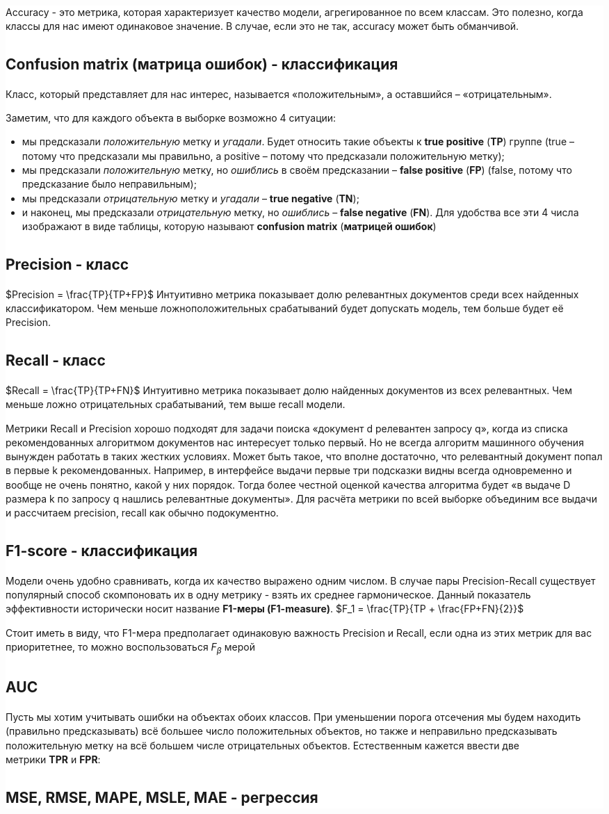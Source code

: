Accuracy - это метрика, которая характеризует качество модели, агрегированное по всем классам. Это полезно, когда классы для нас имеют одинаковое значение. В случае, если это не так, accuracy может быть обманчивой.
## Confusion matrix (матрица ошибок) - классификация
Класс, который представляет для нас интерес, называется «положительным», а оставшийся – «отрицательным».

Заметим, что для каждого объекта в выборке возможно 4 ситуации:
- мы предсказали _положительную_ метку и _угадали_. Будет относить такие объекты к **true positive** (**TP**) группе (true – потому что предсказали мы правильно, а positive – потому что предсказали положительную метку);
- мы предсказали _положительную_ метку, но _ошиблись_ в своём предсказании – **false positive** (**FP**) (false, потому что предсказание было неправильным);
- мы предсказали _отрицательную_ метку и _угадали_ – **true negative** (**TN**);
- и наконец, мы предсказали _отрицательную_ метку, но _ошиблись_ – **false negative** (**FN**). Для удобства все эти 4 числа изображают в виде таблицы, которую называют **confusion matrix** (**матрицей ошибок**)
## Precision - класс
$Precision = \frac{TP}{TP+FP}$
Интуитивно метрика показывает долю релевантных документов среди всех найденных классификатором. Чем меньше ложноположительных срабатываний будет допускать модель, тем больше будет её Precision.
## Recall - класс
$Recall = \frac{TP}{TP+FN}$
Интуитивно метрика показывает долю найденных документов из всех релевантных. Чем меньше ложно отрицательных срабатываний, тем выше recall модели.

Метрики Recall и Precision хорошо подходят для задачи поиска «документ d релевантен запросу q», когда из списка рекомендованных алгоритмом документов нас интересует только первый. Но не всегда алгоритм машинного обучения вынужден работать в таких жестких условиях. Может быть такое, что вполне достаточно, что релевантный документ попал в первые k рекомендованных. Например, в интерфейсе выдачи первые три подсказки видны всегда одновременно и вообще не очень понятно, какой у них порядок. Тогда более честной оценкой качества алгоритма будет «в выдаче D размера k по запросу q нашлись релевантные документы». Для расчёта метрики по всей выборке объединим все выдачи и рассчитаем precision, recall как обычно подокументно.
## F1-score - классификация
Модели очень удобно сравнивать, когда их качество выражено одним числом. В случае пары Precision-Recall существует популярный способ скомпоновать их в одну метрику - взять их среднее гармоническое. Данный показатель эффективности исторически носит название **F1-меры (F1-measure)**.
$F_1 = \frac{TP}{TP + \frac{FP+FN}{2}}$

Стоит иметь в виду, что F1-мера предполагает одинаковую важность Precision и Recall, если одна из этих метрик для вас приоритетнее, то можно воспользоваться $F_\beta$ мерой

## AUC
Пусть мы хотим учитывать ошибки на объектах обоих классов. При уменьшении порога отсечения мы будем находить (правильно предсказывать) всё большее число положительных объектов, но также и неправильно предсказывать положительную метку на всё большем числе отрицательных объектов. Естественным кажется ввести две метрики **TPR** и **FPR**:
## MSE, RMSE, MAPE, MSLE, MAE - регрессия
